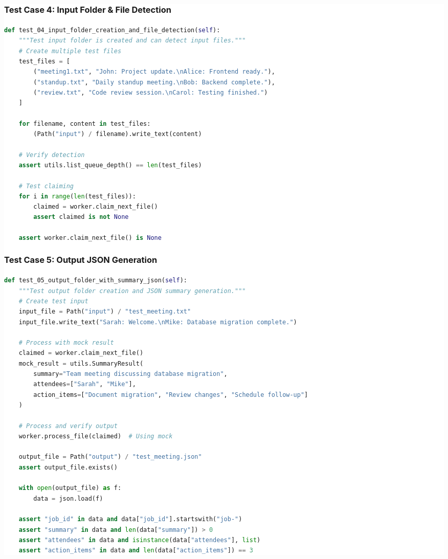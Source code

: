 ### Test Case 4: Input Folder & File Detection
```python
def test_04_input_folder_creation_and_file_detection(self):
    """Test input folder is created and can detect input files."""
    # Create multiple test files
    test_files = [
        ("meeting1.txt", "John: Project update.\nAlice: Frontend ready."),
        ("standup.txt", "Daily standup meeting.\nBob: Backend complete."),
        ("review.txt", "Code review session.\nCarol: Testing finished.")
    ]
    
    for filename, content in test_files:
        (Path("input") / filename).write_text(content)
    
    # Verify detection
    assert utils.list_queue_depth() == len(test_files)
    
    # Test claiming
    for i in range(len(test_files)):
        claimed = worker.claim_next_file()
        assert claimed is not None
    
    assert worker.claim_next_file() is None
```

### Test Case 5: Output JSON Generation
```python
def test_05_output_folder_with_summary_json(self):
    """Test output folder creation and JSON summary generation."""
    # Create test input
    input_file = Path("input") / "test_meeting.txt"
    input_file.write_text("Sarah: Welcome.\nMike: Database migration complete.")
    
    # Process with mock result
    claimed = worker.claim_next_file()
    mock_result = utils.SummaryResult(
        summary="Team meeting discussing database migration",
        attendees=["Sarah", "Mike"],
        action_items=["Document migration", "Review changes", "Schedule follow-up"]
    )
    
    # Process and verify output
    worker.process_file(claimed)  # Using mock
    
    output_file = Path("output") / "test_meeting.json"
    assert output_file.exists()
    
    with open(output_file) as f:
        data = json.load(f)
    
    assert "job_id" in data and data["job_id"].startswith("job-")
    assert "summary" in data and len(data["summary"]) > 0
    assert "attendees" in data and isinstance(data["attendees"], list)
    assert "action_items" in data and len(data["action_items"]) == 3
```
